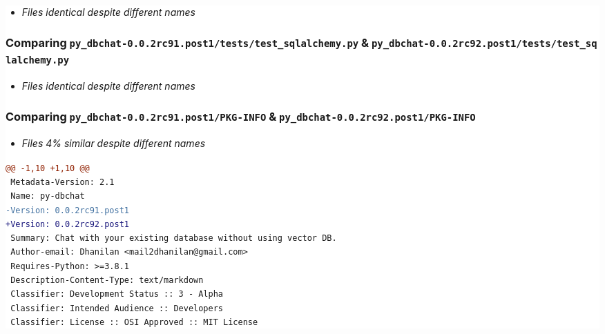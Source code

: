  * *Files identical despite different names*

### Comparing `py_dbchat-0.0.2rc91.post1/tests/test_sqlalchemy.py` & `py_dbchat-0.0.2rc92.post1/tests/test_sqlalchemy.py`

 * *Files identical despite different names*

### Comparing `py_dbchat-0.0.2rc91.post1/PKG-INFO` & `py_dbchat-0.0.2rc92.post1/PKG-INFO`

 * *Files 4% similar despite different names*

```diff
@@ -1,10 +1,10 @@
 Metadata-Version: 2.1
 Name: py-dbchat
-Version: 0.0.2rc91.post1
+Version: 0.0.2rc92.post1
 Summary: Chat with your existing database without using vector DB.
 Author-email: Dhanilan <mail2dhanilan@gmail.com>
 Requires-Python: >=3.8.1
 Description-Content-Type: text/markdown
 Classifier: Development Status :: 3 - Alpha
 Classifier: Intended Audience :: Developers
 Classifier: License :: OSI Approved :: MIT License
```


